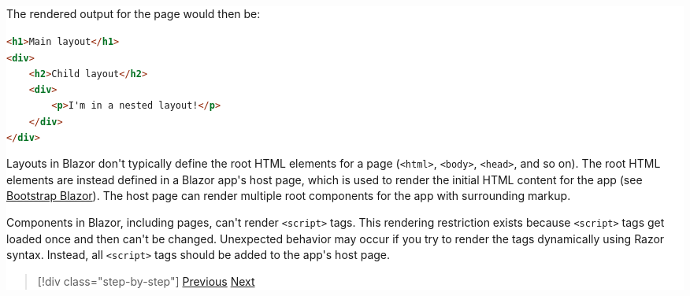 The rendered output for the page would then be:

```html
<h1>Main layout</h1>
<div>
    <h2>Child layout</h2>
    <div>
        <p>I'm in a nested layout!</p>
    </div>
</div>
```

Layouts in Blazor don't typically define the root HTML elements for a page (`<html>`, `<body>`, `<head>`, and so on). The root HTML elements are instead defined in a Blazor app's host page, which is used to render the initial HTML content for the app (see [Bootstrap Blazor](project-structure.md#bootstrap-blazor)). The host page can render multiple root components for the app with surrounding markup.

Components in Blazor, including pages, can't render `<script>` tags. This rendering restriction exists because `<script>` tags get loaded once and then can't be changed. Unexpected behavior may occur if you try to render the tags dynamically using Razor syntax. Instead, all `<script>` tags should be added to the app's host page.

>[!div class="step-by-step"]
>[Previous](components.md)
>[Next](state-management.md)
